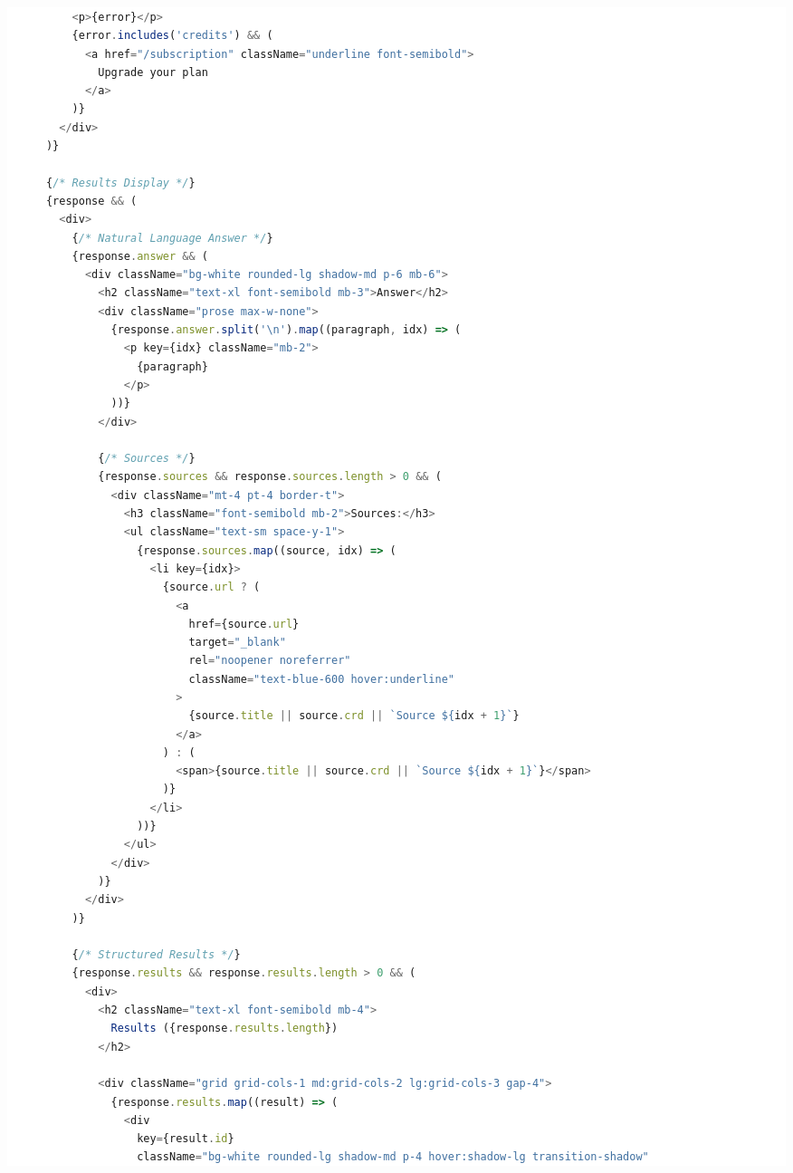 ```typescript
          <p>{error}</p>
          {error.includes('credits') && (
            <a href="/subscription" className="underline font-semibold">
              Upgrade your plan
            </a>
          )}
        </div>
      )}
      
      {/* Results Display */}
      {response && (
        <div>
          {/* Natural Language Answer */}
          {response.answer && (
            <div className="bg-white rounded-lg shadow-md p-6 mb-6">
              <h2 className="text-xl font-semibold mb-3">Answer</h2>
              <div className="prose max-w-none">
                {response.answer.split('\n').map((paragraph, idx) => (
                  <p key={idx} className="mb-2">
                    {paragraph}
                  </p>
                ))}
              </div>
              
              {/* Sources */}
              {response.sources && response.sources.length > 0 && (
                <div className="mt-4 pt-4 border-t">
                  <h3 className="font-semibold mb-2">Sources:</h3>
                  <ul className="text-sm space-y-1">
                    {response.sources.map((source, idx) => (
                      <li key={idx}>
                        {source.url ? (
                          <a
                            href={source.url}
                            target="_blank"
                            rel="noopener noreferrer"
                            className="text-blue-600 hover:underline"
                          >
                            {source.title || source.crd || `Source ${idx + 1}`}
                          </a>
                        ) : (
                          <span>{source.title || source.crd || `Source ${idx + 1}`}</span>
                        )}
                      </li>
                    ))}
                  </ul>
                </div>
              )}
            </div>
          )}
          
          {/* Structured Results */}
          {response.results && response.results.length > 0 && (
            <div>
              <h2 className="text-xl font-semibold mb-4">
                Results ({response.results.length})
              </h2>
              
              <div className="grid grid-cols-1 md:grid-cols-2 lg:grid-cols-3 gap-4">
                {response.results.map((result) => (
                  <div
                    key={result.id}
                    className="bg-white rounded-lg shadow-md p-4 hover:shadow-lg transition-shadow"
```